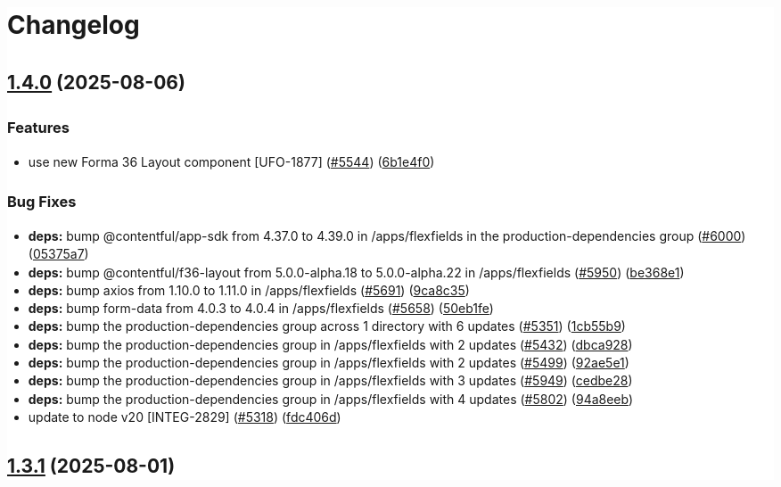 # Changelog

## [1.4.0](https://github.com/vwointegration/marketplace-partner-apps/compare/thrillworks-flex-fields-app-v1.3.1...thrillworks-flex-fields-app-v1.4.0) (2025-08-06)


### Features

* use new Forma 36 Layout component [UFO-1877] ([#5544](https://github.com/vwointegration/marketplace-partner-apps/issues/5544)) ([6b1e4f0](https://github.com/vwointegration/marketplace-partner-apps/commit/6b1e4f06e002d9597cd401ed34a5351a3a9ef6d6))


### Bug Fixes

* **deps:** bump @contentful/app-sdk from 4.37.0 to 4.39.0 in /apps/flexfields in the production-dependencies group ([#6000](https://github.com/vwointegration/marketplace-partner-apps/issues/6000)) ([05375a7](https://github.com/vwointegration/marketplace-partner-apps/commit/05375a7fee73f03c50a6c0b050f68f1985dea75c))
* **deps:** bump @contentful/f36-layout from 5.0.0-alpha.18 to 5.0.0-alpha.22 in /apps/flexfields ([#5950](https://github.com/vwointegration/marketplace-partner-apps/issues/5950)) ([be368e1](https://github.com/vwointegration/marketplace-partner-apps/commit/be368e165c1049ea43176e723e60e2dce90e2516))
* **deps:** bump axios from 1.10.0 to 1.11.0 in /apps/flexfields ([#5691](https://github.com/vwointegration/marketplace-partner-apps/issues/5691)) ([9ca8c35](https://github.com/vwointegration/marketplace-partner-apps/commit/9ca8c357c836e9142652a0cfe60e53f665da297a))
* **deps:** bump form-data from 4.0.3 to 4.0.4 in /apps/flexfields ([#5658](https://github.com/vwointegration/marketplace-partner-apps/issues/5658)) ([50eb1fe](https://github.com/vwointegration/marketplace-partner-apps/commit/50eb1fe112259bb263fb92b27ec89356d901f4cd))
* **deps:** bump the production-dependencies group across 1 directory with 6 updates ([#5351](https://github.com/vwointegration/marketplace-partner-apps/issues/5351)) ([1cb55b9](https://github.com/vwointegration/marketplace-partner-apps/commit/1cb55b97df81fd7789a8a6fb8801e0aef6c3505b))
* **deps:** bump the production-dependencies group in /apps/flexfields with 2 updates ([#5432](https://github.com/vwointegration/marketplace-partner-apps/issues/5432)) ([dbca928](https://github.com/vwointegration/marketplace-partner-apps/commit/dbca928b835112c8ce3f3981e31c842610757904))
* **deps:** bump the production-dependencies group in /apps/flexfields with 2 updates ([#5499](https://github.com/vwointegration/marketplace-partner-apps/issues/5499)) ([92ae5e1](https://github.com/vwointegration/marketplace-partner-apps/commit/92ae5e1c78831197e2b89c70a414631bf6650693))
* **deps:** bump the production-dependencies group in /apps/flexfields with 3 updates ([#5949](https://github.com/vwointegration/marketplace-partner-apps/issues/5949)) ([cedbe28](https://github.com/vwointegration/marketplace-partner-apps/commit/cedbe28addc6432ea30194c91dd1559435301c87))
* **deps:** bump the production-dependencies group in /apps/flexfields with 4 updates ([#5802](https://github.com/vwointegration/marketplace-partner-apps/issues/5802)) ([94a8eeb](https://github.com/vwointegration/marketplace-partner-apps/commit/94a8eebe228a0678f1f19416a044ca92444a7c0a))
* update to node v20 [INTEG-2829] ([#5318](https://github.com/vwointegration/marketplace-partner-apps/issues/5318)) ([fdc406d](https://github.com/vwointegration/marketplace-partner-apps/commit/fdc406d9328bc6279abb658dcf5a1bf28795a449))

## [1.3.1](https://github.com/contentful/marketplace-partner-apps/compare/thrillworks-flex-fields-app-v1.3.0...thrillworks-flex-fields-app-v1.3.1) (2025-08-01)
